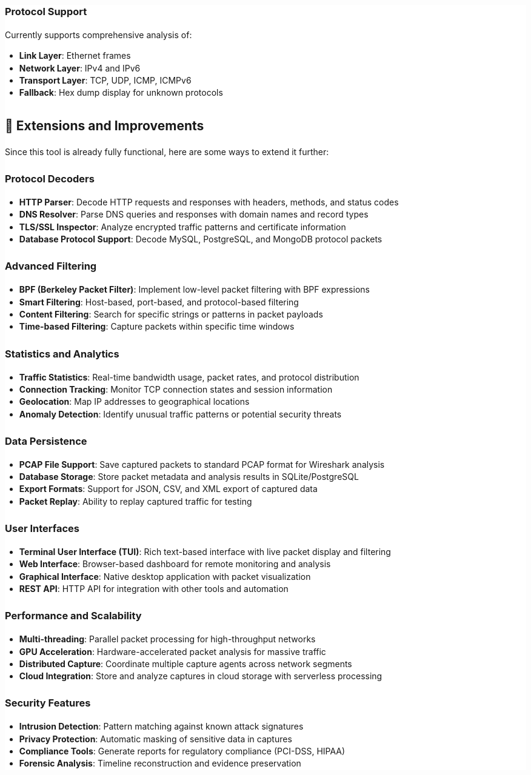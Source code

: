 ### Protocol Support
Currently supports comprehensive analysis of:
- **Link Layer**: Ethernet frames
- **Network Layer**: IPv4 and IPv6
- **Transport Layer**: TCP, UDP, ICMP, ICMPv6
- **Fallback**: Hex dump display for unknown protocols

## 🚀 Extensions and Improvements

Since this tool is already fully functional, here are some ways to extend it further:

### Protocol Decoders
- **HTTP Parser**: Decode HTTP requests and responses with headers, methods, and status codes
- **DNS Resolver**: Parse DNS queries and responses with domain names and record types
- **TLS/SSL Inspector**: Analyze encrypted traffic patterns and certificate information
- **Database Protocol Support**: Decode MySQL, PostgreSQL, and MongoDB protocol packets

### Advanced Filtering
- **BPF (Berkeley Packet Filter)**: Implement low-level packet filtering with BPF expressions
- **Smart Filtering**: Host-based, port-based, and protocol-based filtering
- **Content Filtering**: Search for specific strings or patterns in packet payloads
- **Time-based Filtering**: Capture packets within specific time windows

### Statistics and Analytics
- **Traffic Statistics**: Real-time bandwidth usage, packet rates, and protocol distribution
- **Connection Tracking**: Monitor TCP connection states and session information
- **Geolocation**: Map IP addresses to geographical locations
- **Anomaly Detection**: Identify unusual traffic patterns or potential security threats

### Data Persistence
- **PCAP File Support**: Save captured packets to standard PCAP format for Wireshark analysis
- **Database Storage**: Store packet metadata and analysis results in SQLite/PostgreSQL
- **Export Formats**: Support for JSON, CSV, and XML export of captured data
- **Packet Replay**: Ability to replay captured traffic for testing

### User Interfaces
- **Terminal User Interface (TUI)**: Rich text-based interface with live packet display and filtering
- **Web Interface**: Browser-based dashboard for remote monitoring and analysis
- **Graphical Interface**: Native desktop application with packet visualization
- **REST API**: HTTP API for integration with other tools and automation

### Performance and Scalability
- **Multi-threading**: Parallel packet processing for high-throughput networks
- **GPU Acceleration**: Hardware-accelerated packet analysis for massive traffic
- **Distributed Capture**: Coordinate multiple capture agents across network segments
- **Cloud Integration**: Store and analyze captures in cloud storage with serverless processing

### Security Features
- **Intrusion Detection**: Pattern matching against known attack signatures
- **Privacy Protection**: Automatic masking of sensitive data in captures
- **Compliance Tools**: Generate reports for regulatory compliance (PCI-DSS, HIPAA)
- **Forensic Analysis**: Timeline reconstruction and evidence preservation
